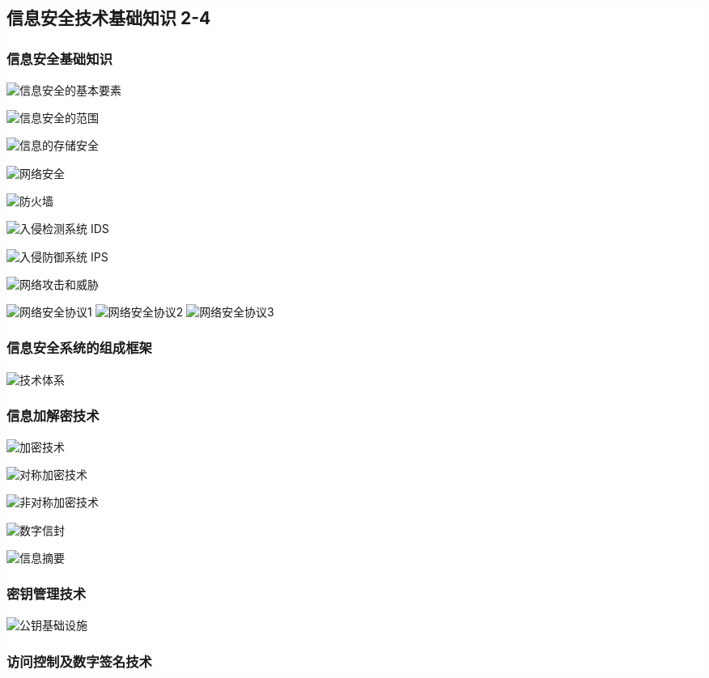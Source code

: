 ## 信息安全技术基础知识 2-4

### 信息安全基础知识

![信息安全的基本要素](https://jsd.cdn.zzko.cn/gh/Humble-Xiang/picx-images@master/Development/image.1cvo09vimpog.webp "信息安全的基本要素")

![信息安全的范围](https://jsd.cdn.zzko.cn/gh/Humble-Xiang/picx-images@master/Development/image.8vj5xgfxzv4.webp "信息安全的范围")

![信息的存储安全](https://jsd.cdn.zzko.cn/gh/Humble-Xiang/picx-images@master/Development/image.3lzlxjg8fvg.webp "信息的存储安全")

![网络安全](https://jsd.cdn.zzko.cn/gh/Humble-Xiang/picx-images@master/Development/image.3t5e8t4d0uk0.webp "网络安全")

![防火墙](https://jsd.cdn.zzko.cn/gh/Humble-Xiang/picx-images@master/Development/image.4j8qq03flau0.webp "防火墙")

![入侵检测系统 IDS](https://jsd.cdn.zzko.cn/gh/Humble-Xiang/picx-images@master/Development/image.2rppvn5hax60.webp "入侵检测系统 IDS")

![入侵防御系统 IPS](https://jsd.cdn.zzko.cn/gh/Humble-Xiang/picx-images@master/Development/image.1490gryt6xts.webp "入侵防御系统 IPS")

![网络攻击和威胁](https://jsd.cdn.zzko.cn/gh/Humble-Xiang/picx-images@master/Development/image.6nlgolnu2ig0.webp "网络攻击和威胁")

![网络安全协议1](https://jsd.cdn.zzko.cn/gh/Humble-Xiang/picx-images@master/Development/image.3lbougkf18m0.webp "网络安全协议1")
![网络安全协议2](https://jsd.cdn.zzko.cn/gh/Humble-Xiang/picx-images@master/Development/image.1jyvvphpugo0.webp "网络安全协议2")
![网络安全协议3](https://jsd.cdn.zzko.cn/gh/Humble-Xiang/picx-images@master/Development/image.1xwk5cd7ug2o.webp "网络安全协议3")

### 信息安全系统的组成框架

![技术体系](https://jsd.cdn.zzko.cn/gh/Humble-Xiang/picx-images@master/Development/image.35945x7zm560.webp "技术体系")

### 信息加解密技术

![加密技术](https://jsd.cdn.zzko.cn/gh/Humble-Xiang/picx-images@master/Development/image.1zbnulg8w08w.webp "加密技术")

![对称加密技术](https://jsd.cdn.zzko.cn/gh/Humble-Xiang/picx-images@master/Development/image.417o165qlzo0.webp "对称加密技术")

![非对称加密技术](https://jsd.cdn.zzko.cn/gh/Humble-Xiang/picx-images@master/Development/image.3hsyt86rj680.webp "非对称加密技术")

![数字信封](https://jsd.cdn.zzko.cn/gh/Humble-Xiang/picx-images@master/Development/image.3e4xd38fjiw0.webp "数字信封")

![信息摘要](https://jsd.cdn.zzko.cn/gh/Humble-Xiang/picx-images@master/Development/image.1ugzjlyiaz7k.webp "信息摘要")

### 密钥管理技术

![公钥基础设施](https://jsd.cdn.zzko.cn/gh/Humble-Xiang/picx-images@master/Development/image.4wphatvlzv20.webp "公钥基础设施")

### 访问控制及数字签名技术
